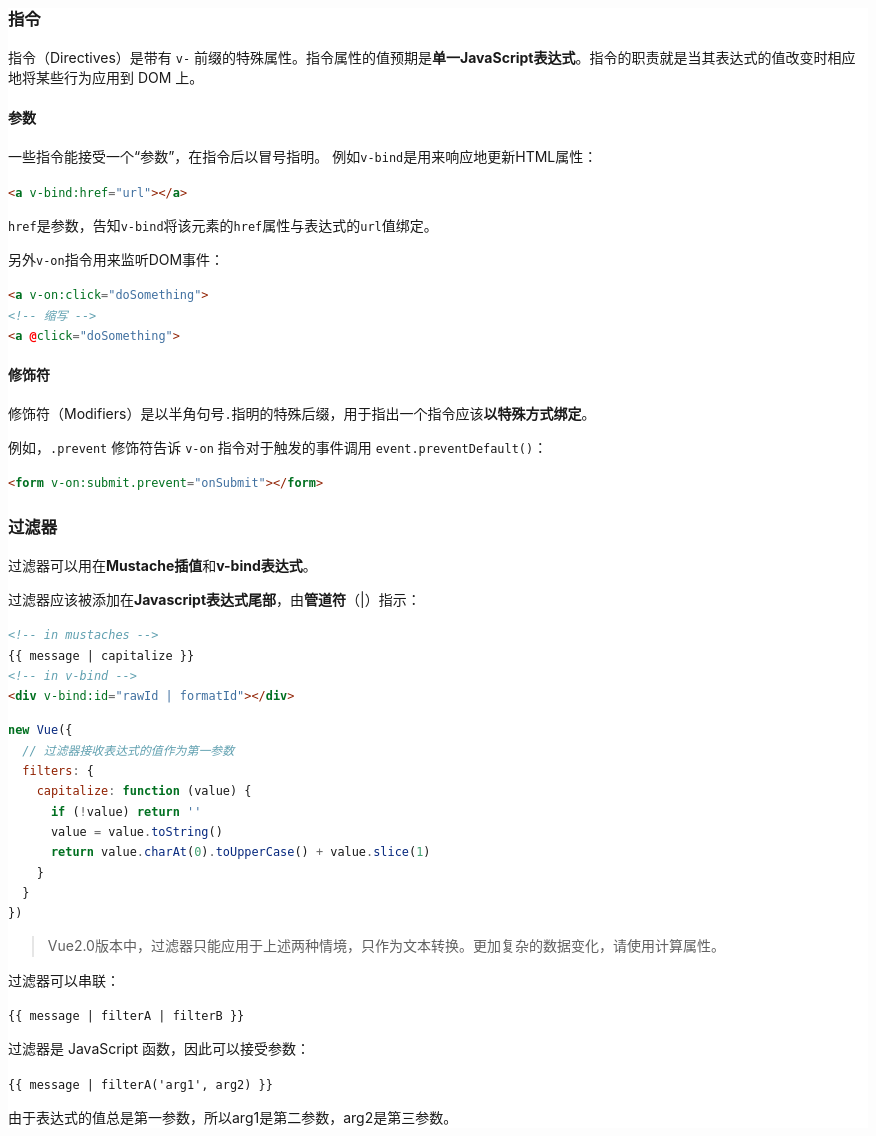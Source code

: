 ### 指令
指令（Directives）是带有 `v-` 前缀的特殊属性。指令属性的值预期是**单一JavaScript表达式**。指令的职责就是当其表达式的值改变时相应地将某些行为应用到 DOM 上。

#### 参数
一些指令能接受一个“参数”，在指令后以冒号指明。
例如`v-bind`是用来响应地更新HTML属性：
```html
<a v-bind:href="url"></a>
```
`href`是参数，告知`v-bind`将该元素的`href`属性与表达式的`url`值绑定。

另外`v-on`指令用来监听DOM事件：
```html
<a v-on:click="doSomething">
<!-- 缩写 -->
<a @click="doSomething">
```

#### 修饰符
修饰符（Modifiers）是以半角句号`.`指明的特殊后缀，用于指出一个指令应该**以特殊方式绑定**。

例如，`.prevent` 修饰符告诉 `v-on` 指令对于触发的事件调用 `event.preventDefault()`：
```html
<form v-on:submit.prevent="onSubmit"></form>
```

### 过滤器
过滤器可以用在**Mustache插值**和**v-bind表达式**。

过滤器应该被添加在**Javascript表达式尾部**，由**管道符**（|）指示：
```html
<!-- in mustaches -->
{{ message | capitalize }}
<!-- in v-bind -->
<div v-bind:id="rawId | formatId"></div>
```
```js
new Vue({
  // 过滤器接收表达式的值作为第一参数
  filters: {
    capitalize: function (value) {
      if (!value) return ''
      value = value.toString()
      return value.charAt(0).toUpperCase() + value.slice(1)
    }
  }
})
```
> Vue2.0版本中，过滤器只能应用于上述两种情境，只作为文本转换。更加复杂的数据变化，请使用计算属性。

过滤器可以串联：
```html
{{ message | filterA | filterB }}
```
过滤器是 JavaScript 函数，因此可以接受参数：
```html
{{ message | filterA('arg1', arg2) }}
```
由于表达式的值总是第一参数，所以arg1是第二参数，arg2是第三参数。
